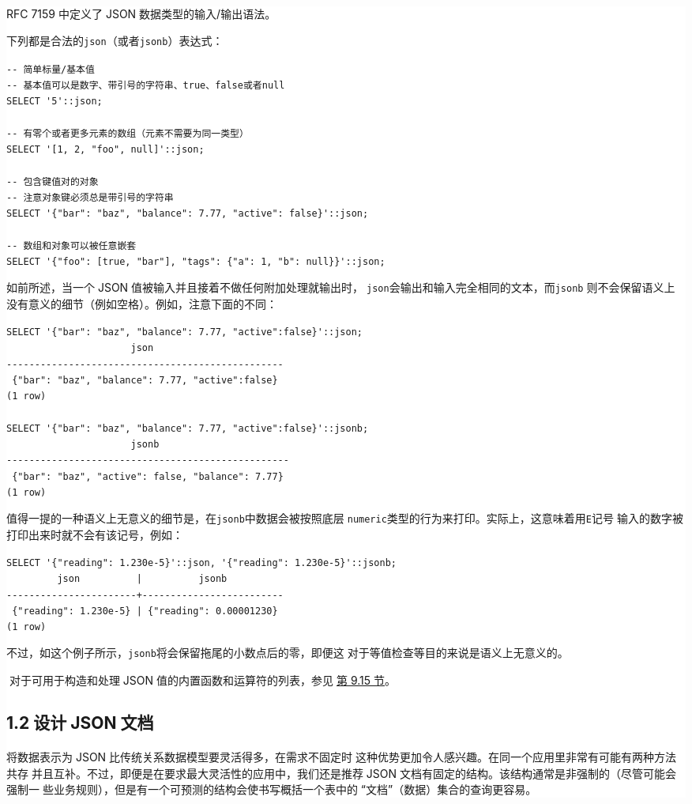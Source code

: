    RFC 7159 中定义了 JSON 数据类型的输入/输出语法。  

   下列都是合法的`json`（或者`jsonb`）表达式：

```plsql
-- 简单标量/基本值
-- 基本值可以是数字、带引号的字符串、true、false或者null
SELECT '5'::json;

-- 有零个或者更多元素的数组（元素不需要为同一类型）
SELECT '[1, 2, "foo", null]'::json;

-- 包含键值对的对象
-- 注意对象键必须总是带引号的字符串
SELECT '{"bar": "baz", "balance": 7.77, "active": false}'::json;

-- 数组和对象可以被任意嵌套
SELECT '{"foo": [true, "bar"], "tags": {"a": 1, "b": null}}'::json;
```

  

   如前所述，当一个 JSON 值被输入并且接着不做任何附加处理就输出时，   `json`会输出和输入完全相同的文本，而`jsonb`   则不会保留语义上没有意义的细节（例如空格）。例如，注意下面的不同：

```plsql
SELECT '{"bar": "baz", "balance": 7.77, "active":false}'::json;
                      json                       
-------------------------------------------------
 {"bar": "baz", "balance": 7.77, "active":false}
(1 row)

SELECT '{"bar": "baz", "balance": 7.77, "active":false}'::jsonb;
                      jsonb                       
--------------------------------------------------
 {"bar": "baz", "active": false, "balance": 7.77}
(1 row)
```

   值得一提的一种语义上无意义的细节是，在`jsonb`中数据会被按照底层   `numeric`类型的行为来打印。实际上，这意味着用`E`记号   输入的数字被打印出来时就不会有该记号，例如：

```plsql
SELECT '{"reading": 1.230e-5}'::json, '{"reading": 1.230e-5}'::jsonb;
         json          |          jsonb          
-----------------------+-------------------------
 {"reading": 1.230e-5} | {"reading": 0.00001230}
(1 row)
```

   不过，如这个例子所示，`jsonb`将会保留拖尾的小数点后的零，即便这   对于等值检查等目的来说是语义上无意义的。  

​    对于可用于构造和处理 JSON 值的内置函数和运算符的列表，参见 [第 9.15 节](http://www.postgres.cn/docs/12/functions-json.html)。  

## 1.2 设计 JSON 文档

   将数据表示为 JSON 比传统关系数据模型要灵活得多，在需求不固定时   这种优势更加令人感兴趣。在同一个应用里非常有可能有两种方法共存   并且互补。不过，即便是在要求最大灵活性的应用中，我们还是推荐   JSON 文档有固定的结构。该结构通常是非强制的（尽管可能会强制一   些业务规则），但是有一个可预测的结构会使书写概括一个表中的   “文档”（数据）集合的查询更容易。  
